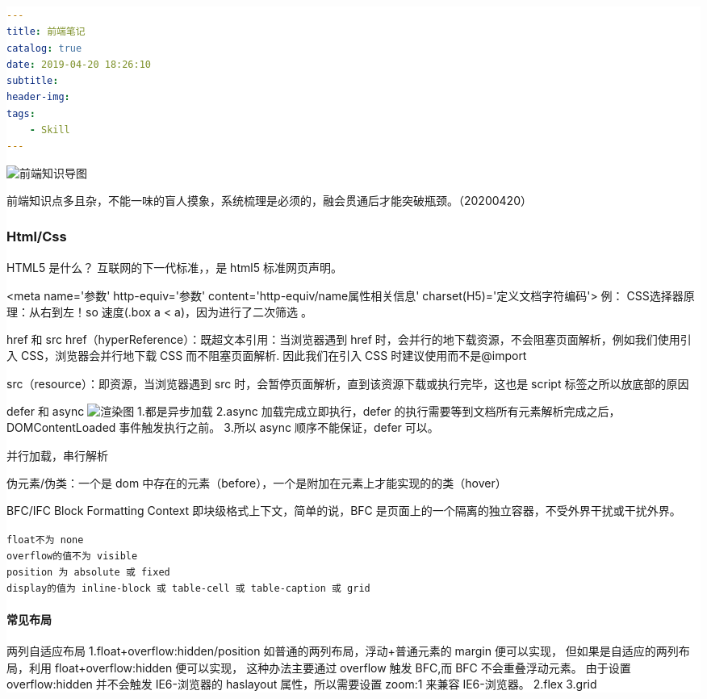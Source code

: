 ```yaml
---
title: 前端笔记
catalog: true
date: 2019-04-20 18:26:10
subtitle:
header-img:
tags:
    - Skill
---
```


![前端知识导图](https://user-gold-cdn.xitu.io/2019/4/26/16a55401a0516a6d?imageView2/0/w/1280/h/960/format/webp/ignore-error/1)

前端知识点多且杂，不能一味的盲人摸象，系统梳理是必须的，融会贯通后才能突破瓶颈。（20200420）

### Html/Css

HTML5 是什么？
互联网的下一代标准，<!DOCTYPE html>，是 html5 标准网页声明。

<meta name='参数' http-equiv='参数' content='http-equiv/name属性相关信息' charset(H5)='定义文档字符编码'>
例：<meta name="viewport" content="width=device-width, initial-scale=1.0,maximum-scale=1.0, user-scalable=no"/>
CSS选择器原理：从右到左！so 速度(.box a < a)，因为进行了二次筛选 。

href 和 src
href（hyperReference）：既超文本引用：当浏览器遇到 href 时，会并行的地下载资源，不会阻塞页面解析，例如我们使用<link>引入 CSS，浏览器会并行地下载 CSS 而不阻塞页面解析. 因此我们在引入 CSS 时建议使用<link>而不是@import

src（resource）：即资源，当浏览器遇到 src 时，会暂停页面解析，直到该资源下载或执行完毕，这也是 script 标签之所以放底部的原因

defer 和 async
![渲染图](defer-async.png) 1.都是异步加载
2.async 加载完成立即执行，defer 的执行需要等到文档所有元素解析完成之后，DOMContentLoaded 事件触发执行之前。 3.所以 async 顺序不能保证，defer 可以。

并行加载，串行解析

伪元素/伪类：一个是 dom 中存在的元素（before），一个是附加在元素上才能实现的的类（hover）

BFC/IFC
Block Formatting Context 即块级格式上下文，简单的说，BFC 是页面上的一个隔离的独立容器，不受外界干扰或干扰外界。

    float不为 none
    overflow的值不为 visible
    position 为 absolute 或 fixed
    display的值为 inline-block 或 table-cell 或 table-caption 或 grid

#### 常见布局

两列自适应布局
1.float+overflow:hidden/position
如普通的两列布局，浮动+普通元素的 margin 便可以实现，
但如果是自适应的两列布局，利用 float+overflow:hidden 便可以实现，
这种办法主要通过 overflow 触发 BFC,而 BFC 不会重叠浮动元素。
由于设置 overflow:hidden 并不会触发 IE6-浏览器的 haslayout 属性，所以需要设置 zoom:1 来兼容 IE6-浏览器。
2.flex
3.grid

